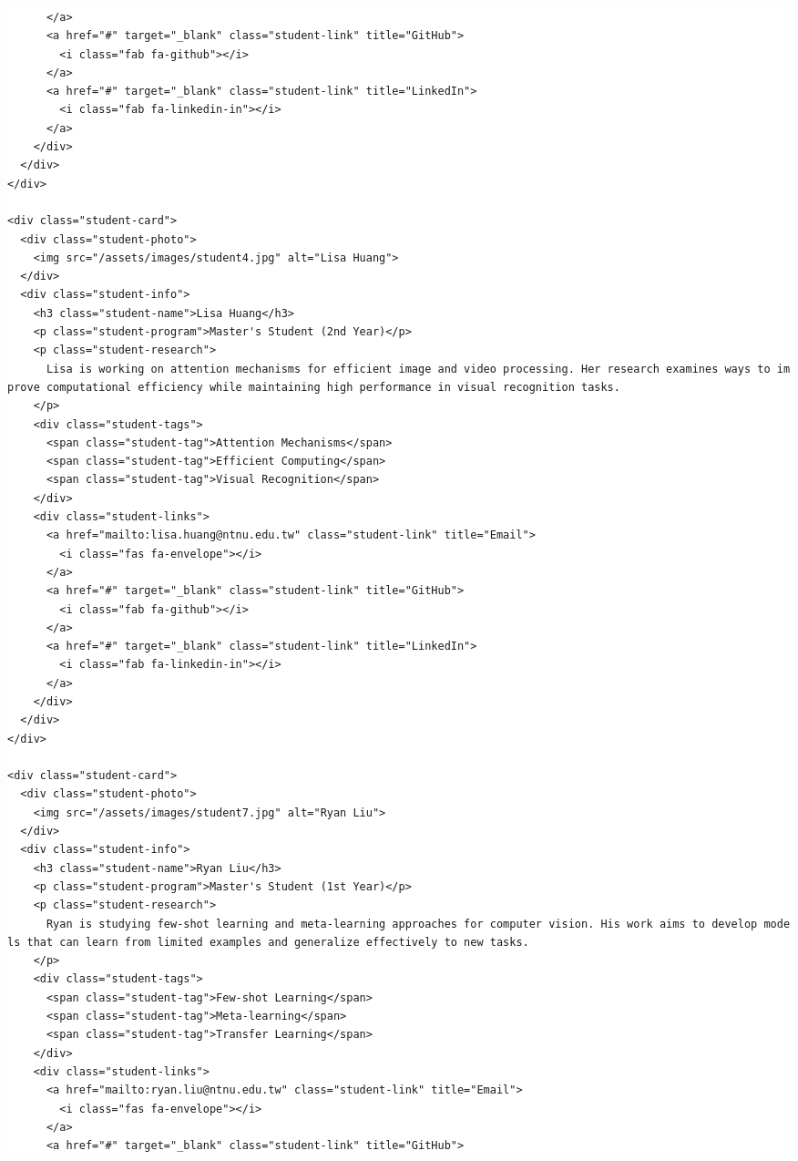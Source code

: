           </a>
          <a href="#" target="_blank" class="student-link" title="GitHub">
            <i class="fab fa-github"></i>
          </a>
          <a href="#" target="_blank" class="student-link" title="LinkedIn">
            <i class="fab fa-linkedin-in"></i>
          </a>
        </div>
      </div>
    </div>
    
    <div class="student-card">
      <div class="student-photo">
        <img src="/assets/images/student4.jpg" alt="Lisa Huang">
      </div>
      <div class="student-info">
        <h3 class="student-name">Lisa Huang</h3>
        <p class="student-program">Master's Student (2nd Year)</p>
        <p class="student-research">
          Lisa is working on attention mechanisms for efficient image and video processing. Her research examines ways to improve computational efficiency while maintaining high performance in visual recognition tasks.
        </p>
        <div class="student-tags">
          <span class="student-tag">Attention Mechanisms</span>
          <span class="student-tag">Efficient Computing</span>
          <span class="student-tag">Visual Recognition</span>
        </div>
        <div class="student-links">
          <a href="mailto:lisa.huang@ntnu.edu.tw" class="student-link" title="Email">
            <i class="fas fa-envelope"></i>
          </a>
          <a href="#" target="_blank" class="student-link" title="GitHub">
            <i class="fab fa-github"></i>
          </a>
          <a href="#" target="_blank" class="student-link" title="LinkedIn">
            <i class="fab fa-linkedin-in"></i>
          </a>
        </div>
      </div>
    </div>
    
    <div class="student-card">
      <div class="student-photo">
        <img src="/assets/images/student7.jpg" alt="Ryan Liu">
      </div>
      <div class="student-info">
        <h3 class="student-name">Ryan Liu</h3>
        <p class="student-program">Master's Student (1st Year)</p>
        <p class="student-research">
          Ryan is studying few-shot learning and meta-learning approaches for computer vision. His work aims to develop models that can learn from limited examples and generalize effectively to new tasks.
        </p>
        <div class="student-tags">
          <span class="student-tag">Few-shot Learning</span>
          <span class="student-tag">Meta-learning</span>
          <span class="student-tag">Transfer Learning</span>
        </div>
        <div class="student-links">
          <a href="mailto:ryan.liu@ntnu.edu.tw" class="student-link" title="Email">
            <i class="fas fa-envelope"></i>
          </a>
          <a href="#" target="_blank" class="student-link" title="GitHub">